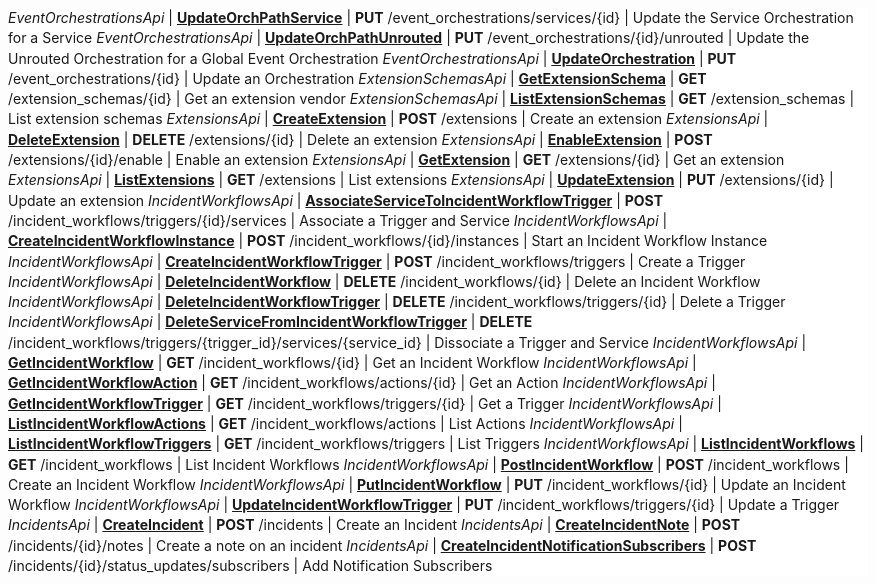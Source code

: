 *EventOrchestrationsApi* | [**UpdateOrchPathService**](docs/EventOrchestrationsApi.md#updateorchpathservice) | **PUT** /event_orchestrations/services/{id} | Update the Service Orchestration for a Service
*EventOrchestrationsApi* | [**UpdateOrchPathUnrouted**](docs/EventOrchestrationsApi.md#updateorchpathunrouted) | **PUT** /event_orchestrations/{id}/unrouted | Update the Unrouted Orchestration for a Global Event Orchestration
*EventOrchestrationsApi* | [**UpdateOrchestration**](docs/EventOrchestrationsApi.md#updateorchestration) | **PUT** /event_orchestrations/{id} | Update an Orchestration
*ExtensionSchemasApi* | [**GetExtensionSchema**](docs/ExtensionSchemasApi.md#getextensionschema) | **GET** /extension_schemas/{id} | Get an extension vendor
*ExtensionSchemasApi* | [**ListExtensionSchemas**](docs/ExtensionSchemasApi.md#listextensionschemas) | **GET** /extension_schemas | List extension schemas
*ExtensionsApi* | [**CreateExtension**](docs/ExtensionsApi.md#createextension) | **POST** /extensions | Create an extension
*ExtensionsApi* | [**DeleteExtension**](docs/ExtensionsApi.md#deleteextension) | **DELETE** /extensions/{id} | Delete an extension
*ExtensionsApi* | [**EnableExtension**](docs/ExtensionsApi.md#enableextension) | **POST** /extensions/{id}/enable | Enable an extension
*ExtensionsApi* | [**GetExtension**](docs/ExtensionsApi.md#getextension) | **GET** /extensions/{id} | Get an extension
*ExtensionsApi* | [**ListExtensions**](docs/ExtensionsApi.md#listextensions) | **GET** /extensions | List extensions
*ExtensionsApi* | [**UpdateExtension**](docs/ExtensionsApi.md#updateextension) | **PUT** /extensions/{id} | Update an extension
*IncidentWorkflowsApi* | [**AssociateServiceToIncidentWorkflowTrigger**](docs/IncidentWorkflowsApi.md#associateservicetoincidentworkflowtrigger) | **POST** /incident_workflows/triggers/{id}/services | Associate a Trigger and Service
*IncidentWorkflowsApi* | [**CreateIncidentWorkflowInstance**](docs/IncidentWorkflowsApi.md#createincidentworkflowinstance) | **POST** /incident_workflows/{id}/instances | Start an Incident Workflow Instance
*IncidentWorkflowsApi* | [**CreateIncidentWorkflowTrigger**](docs/IncidentWorkflowsApi.md#createincidentworkflowtrigger) | **POST** /incident_workflows/triggers | Create a Trigger
*IncidentWorkflowsApi* | [**DeleteIncidentWorkflow**](docs/IncidentWorkflowsApi.md#deleteincidentworkflow) | **DELETE** /incident_workflows/{id} | Delete an Incident Workflow
*IncidentWorkflowsApi* | [**DeleteIncidentWorkflowTrigger**](docs/IncidentWorkflowsApi.md#deleteincidentworkflowtrigger) | **DELETE** /incident_workflows/triggers/{id} | Delete a Trigger
*IncidentWorkflowsApi* | [**DeleteServiceFromIncidentWorkflowTrigger**](docs/IncidentWorkflowsApi.md#deleteservicefromincidentworkflowtrigger) | **DELETE** /incident_workflows/triggers/{trigger_id}/services/{service_id} | Dissociate a Trigger and Service
*IncidentWorkflowsApi* | [**GetIncidentWorkflow**](docs/IncidentWorkflowsApi.md#getincidentworkflow) | **GET** /incident_workflows/{id} | Get an Incident Workflow
*IncidentWorkflowsApi* | [**GetIncidentWorkflowAction**](docs/IncidentWorkflowsApi.md#getincidentworkflowaction) | **GET** /incident_workflows/actions/{id} | Get an Action
*IncidentWorkflowsApi* | [**GetIncidentWorkflowTrigger**](docs/IncidentWorkflowsApi.md#getincidentworkflowtrigger) | **GET** /incident_workflows/triggers/{id} | Get a Trigger
*IncidentWorkflowsApi* | [**ListIncidentWorkflowActions**](docs/IncidentWorkflowsApi.md#listincidentworkflowactions) | **GET** /incident_workflows/actions | List Actions
*IncidentWorkflowsApi* | [**ListIncidentWorkflowTriggers**](docs/IncidentWorkflowsApi.md#listincidentworkflowtriggers) | **GET** /incident_workflows/triggers | List Triggers
*IncidentWorkflowsApi* | [**ListIncidentWorkflows**](docs/IncidentWorkflowsApi.md#listincidentworkflows) | **GET** /incident_workflows | List Incident Workflows
*IncidentWorkflowsApi* | [**PostIncidentWorkflow**](docs/IncidentWorkflowsApi.md#postincidentworkflow) | **POST** /incident_workflows | Create an Incident Workflow
*IncidentWorkflowsApi* | [**PutIncidentWorkflow**](docs/IncidentWorkflowsApi.md#putincidentworkflow) | **PUT** /incident_workflows/{id} | Update an Incident Workflow
*IncidentWorkflowsApi* | [**UpdateIncidentWorkflowTrigger**](docs/IncidentWorkflowsApi.md#updateincidentworkflowtrigger) | **PUT** /incident_workflows/triggers/{id} | Update a Trigger
*IncidentsApi* | [**CreateIncident**](docs/IncidentsApi.md#createincident) | **POST** /incidents | Create an Incident
*IncidentsApi* | [**CreateIncidentNote**](docs/IncidentsApi.md#createincidentnote) | **POST** /incidents/{id}/notes | Create a note on an incident
*IncidentsApi* | [**CreateIncidentNotificationSubscribers**](docs/IncidentsApi.md#createincidentnotificationsubscribers) | **POST** /incidents/{id}/status_updates/subscribers | Add Notification Subscribers